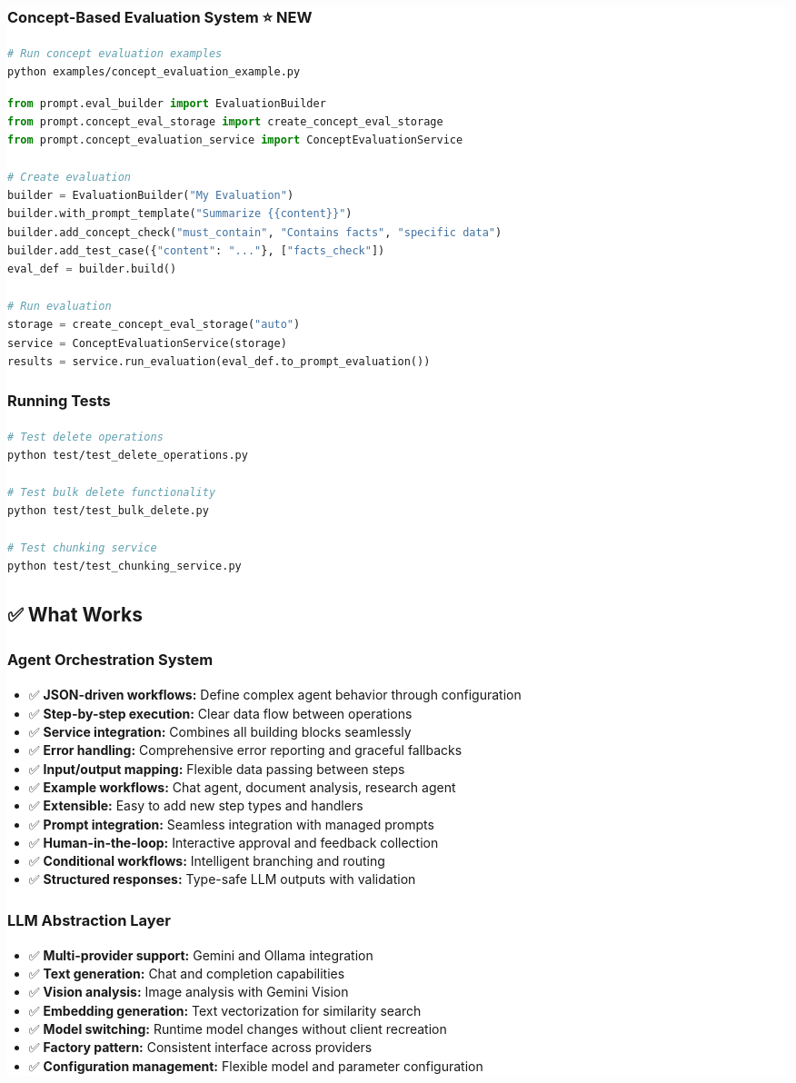 ### Concept-Based Evaluation System ⭐ **NEW**
```bash
# Run concept evaluation examples
python examples/concept_evaluation_example.py
```
```python
from prompt.eval_builder import EvaluationBuilder
from prompt.concept_eval_storage import create_concept_eval_storage
from prompt.concept_evaluation_service import ConceptEvaluationService

# Create evaluation
builder = EvaluationBuilder("My Evaluation")
builder.with_prompt_template("Summarize {{content}}")
builder.add_concept_check("must_contain", "Contains facts", "specific data")
builder.add_test_case({"content": "..."}, ["facts_check"])
eval_def = builder.build()

# Run evaluation
storage = create_concept_eval_storage("auto")
service = ConceptEvaluationService(storage)
results = service.run_evaluation(eval_def.to_prompt_evaluation())
```

### Running Tests
```bash
# Test delete operations
python test/test_delete_operations.py

# Test bulk delete functionality  
python test/test_bulk_delete.py

# Test chunking service
python test/test_chunking_service.py
```

## ✅ What Works

### Agent Orchestration System
- ✅ **JSON-driven workflows:** Define complex agent behavior through configuration
- ✅ **Step-by-step execution:** Clear data flow between operations
- ✅ **Service integration:** Combines all building blocks seamlessly
- ✅ **Error handling:** Comprehensive error reporting and graceful fallbacks
- ✅ **Input/output mapping:** Flexible data passing between steps
- ✅ **Example workflows:** Chat agent, document analysis, research agent
- ✅ **Extensible:** Easy to add new step types and handlers
- ✅ **Prompt integration:** Seamless integration with managed prompts
- ✅ **Human-in-the-loop:** Interactive approval and feedback collection
- ✅ **Conditional workflows:** Intelligent branching and routing
- ✅ **Structured responses:** Type-safe LLM outputs with validation

### LLM Abstraction Layer
- ✅ **Multi-provider support:** Gemini and Ollama integration
- ✅ **Text generation:** Chat and completion capabilities
- ✅ **Vision analysis:** Image analysis with Gemini Vision
- ✅ **Embedding generation:** Text vectorization for similarity search
- ✅ **Model switching:** Runtime model changes without client recreation
- ✅ **Factory pattern:** Consistent interface across providers
- ✅ **Configuration management:** Flexible model and parameter configuration
